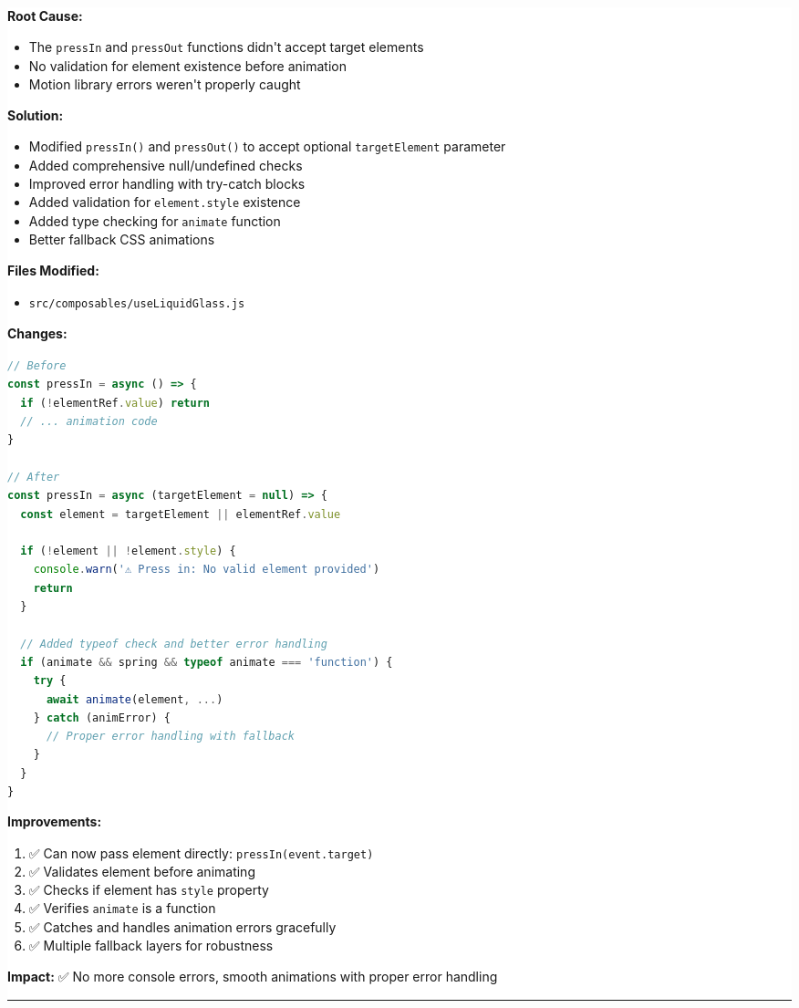 **Root Cause:** 
- The `pressIn` and `pressOut` functions didn't accept target elements
- No validation for element existence before animation
- Motion library errors weren't properly caught

**Solution:**
- Modified `pressIn()` and `pressOut()` to accept optional `targetElement` parameter
- Added comprehensive null/undefined checks
- Improved error handling with try-catch blocks
- Added validation for `element.style` existence
- Added type checking for `animate` function
- Better fallback CSS animations

**Files Modified:**
- `src/composables/useLiquidGlass.js`

**Changes:**
```javascript
// Before
const pressIn = async () => {
  if (!elementRef.value) return
  // ... animation code
}

// After
const pressIn = async (targetElement = null) => {
  const element = targetElement || elementRef.value
  
  if (!element || !element.style) {
    console.warn('⚠️ Press in: No valid element provided')
    return
  }
  
  // Added typeof check and better error handling
  if (animate && spring && typeof animate === 'function') {
    try {
      await animate(element, ...)
    } catch (animError) {
      // Proper error handling with fallback
    }
  }
}
```

**Improvements:**
1. ✅ Can now pass element directly: `pressIn(event.target)`
2. ✅ Validates element before animating
3. ✅ Checks if element has `style` property
4. ✅ Verifies `animate` is a function
5. ✅ Catches and handles animation errors gracefully
6. ✅ Multiple fallback layers for robustness

**Impact:** ✅ No more console errors, smooth animations with proper error handling

---
